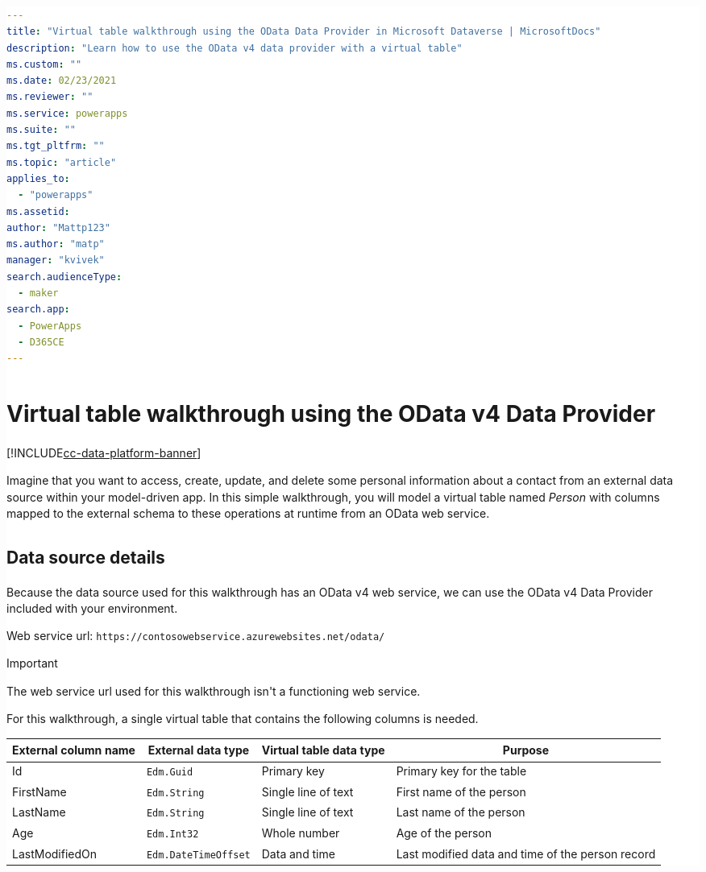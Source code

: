 ```yaml
---
title: "Virtual table walkthrough using the OData Data Provider in Microsoft Dataverse | MicrosoftDocs"
description: "Learn how to use the OData v4 data provider with a virtual table"
ms.custom: ""
ms.date: 02/23/2021
ms.reviewer: ""
ms.service: powerapps
ms.suite: ""
ms.tgt_pltfrm: ""
ms.topic: "article"
applies_to: 
  - "powerapps"
ms.assetid: 
author: "Mattp123"
ms.author: "matp"
manager: "kvivek"
search.audienceType: 
  - maker
search.app: 
  - PowerApps
  - D365CE
---
```


# Virtual table walkthrough using the OData v4 Data Provider

[!INCLUDE[cc-data-platform-banner](../../includes/cc-data-platform-banner.md)]

Imagine that you want to access, create, update, and delete some personal information about a contact from an external data source within your model-driven app. In this simple walkthrough, you will model a virtual table named *Person* with columns mapped to the external schema to these operations at runtime from an OData web service.

## Data source details

Because the data source used for this walkthrough has an OData v4 web service, we can use the OData v4 Data Provider included with your environment.

Web service url: `https://contosowebservice.azurewebsites.net/odata/` 

> [!IMPORTANT]
> The web service url used for this walkthrough isn't a functioning web service.

For this walkthrough, a single virtual table that contains the following columns is needed.

|External column name |External data type |Virtual table data type |Purpose |
|---------|---------|---------|---------|
|Id |`Edm.Guid` |Primary key |Primary key for the table |
|FirstName  |`Edm.String` |Single line of text |First name of the person |
|LastName |`Edm.String`| Single line of text | Last name of the person |
| Age   | `Edm.Int32`  | Whole number   | Age of the person  |
| LastModifiedOn  | `Edm.DateTimeOffset`  | Data and time  | Last modified data and time of the person record  |
